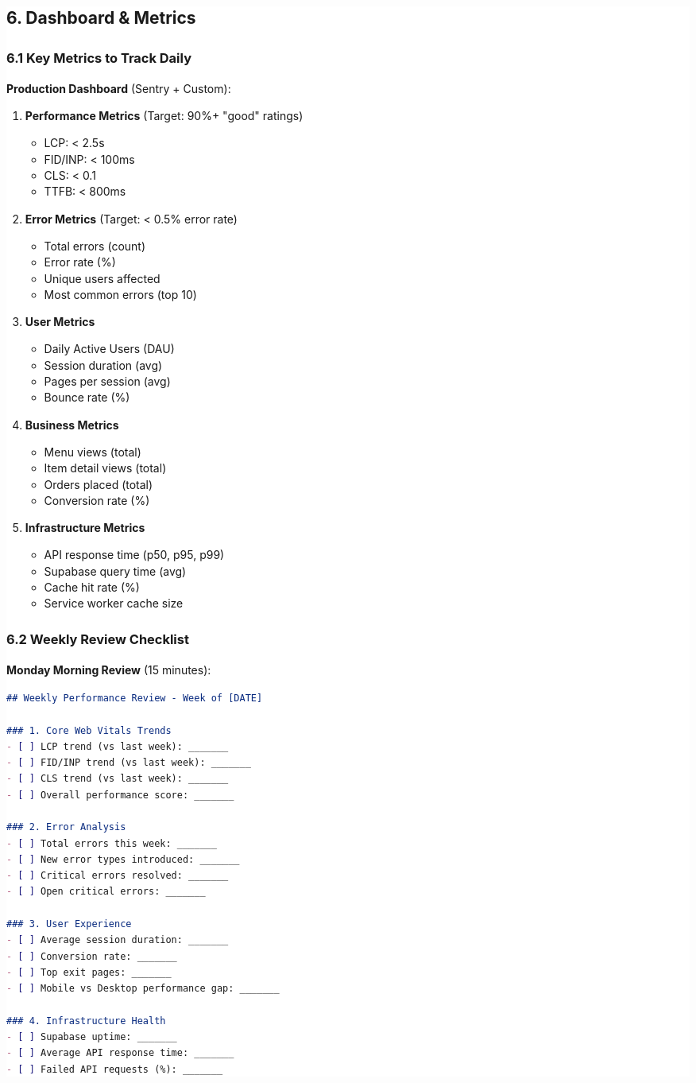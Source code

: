 
## 6. Dashboard & Metrics

### 6.1 Key Metrics to Track Daily

**Production Dashboard** (Sentry + Custom):

1. **Performance Metrics** (Target: 90%+ "good" ratings)
   - LCP: < 2.5s
   - FID/INP: < 100ms
   - CLS: < 0.1
   - TTFB: < 800ms

2. **Error Metrics** (Target: < 0.5% error rate)
   - Total errors (count)
   - Error rate (%)
   - Unique users affected
   - Most common errors (top 10)

3. **User Metrics**
   - Daily Active Users (DAU)
   - Session duration (avg)
   - Pages per session (avg)
   - Bounce rate (%)

4. **Business Metrics**
   - Menu views (total)
   - Item detail views (total)
   - Orders placed (total)
   - Conversion rate (%)

5. **Infrastructure Metrics**
   - API response time (p50, p95, p99)
   - Supabase query time (avg)
   - Cache hit rate (%)
   - Service worker cache size

### 6.2 Weekly Review Checklist

**Monday Morning Review** (15 minutes):

```markdown
## Weekly Performance Review - Week of [DATE]

### 1. Core Web Vitals Trends
- [ ] LCP trend (vs last week): _______
- [ ] FID/INP trend (vs last week): _______
- [ ] CLS trend (vs last week): _______
- [ ] Overall performance score: _______

### 2. Error Analysis
- [ ] Total errors this week: _______
- [ ] New error types introduced: _______
- [ ] Critical errors resolved: _______
- [ ] Open critical errors: _______

### 3. User Experience
- [ ] Average session duration: _______
- [ ] Conversion rate: _______
- [ ] Top exit pages: _______
- [ ] Mobile vs Desktop performance gap: _______

### 4. Infrastructure Health
- [ ] Supabase uptime: _______
- [ ] Average API response time: _______
- [ ] Failed API requests (%): _______
```